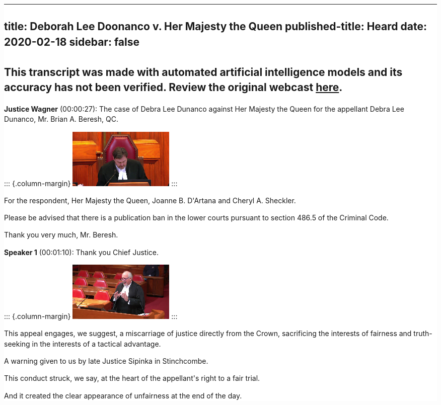 




---
title: Deborah Lee Doonanco v. Her Majesty the Queen
published-title: Heard
date: 2020-02-18
sidebar: false
---

This transcript was made with automated artificial intelligence models and its accuracy has not been verified. Review the original webcast [here](https://scc-csc.ca/case-dossier/info/webcast-webdiffusion-eng.aspx?cas=['38577']).
---

**Justice Wagner** (00:00:27): The case of Debra Lee Dunanco against Her Majesty the Queen for the appellant Debra Lee Dunanco, Mr. Brian A. Beresh, QC.

::: {.column-margin}
![](43.png)
:::

For the respondent, Her Majesty the Queen, Joanne B. D'Artana and Cheryl A. Sheckler.

Please be advised that there is a publication ban in the lower courts pursuant to section 486.5 of the Criminal Code.

Thank you very much, Mr. Beresh.

**Speaker 1** (00:01:10): Thank you Chief Justice.

::: {.column-margin}
![](145.png)
:::

This appeal engages, we suggest, a miscarriage of justice directly from the Crown, sacrificing the interests of fairness and truth-seeking in the interests of a tactical advantage.

A warning given to us by late Justice Sipinka in Stinchcombe.

This conduct struck, we say, at the heart of the appellant's right to a fair trial.

And it created the clear appearance of unfairness at the end of the day.
